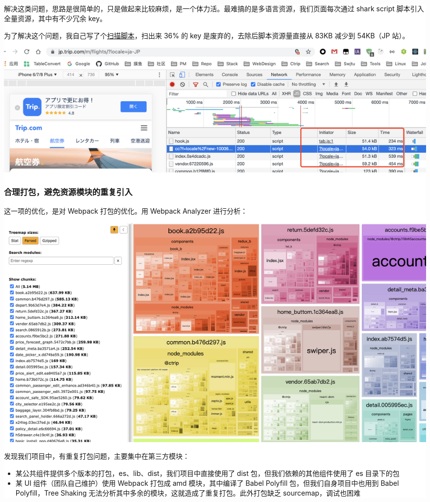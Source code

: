 解决这类问题，思路是很简单的，只是做起来比较麻烦，是一个体力活。最难搞的是多语言资源，我们页面每次通过 shark script 脚本引入全量资源，其中有不少冗余 key。

为了解决这个问题，我自己写了个[扫描脚本](https://github.com/BetaMee/node-usage-examples/blob/master/scankey/index.ts)，扫出来 36% 的 key 是废弃的，去除后脚本资源量直接从 83KB 减少到 54KB（JP 站）。

![cd9a4465.png](attachments/cd9a4465.png)

### 合理打包，避免资源模块的重复引入

这一项的优化，是对 Webpack 打包的优化。用 Webpack Analyzer 进行分析：

![282f6135.png](attachments/282f6135.png)

发现我们项目中，有重复打包问题，主要集中在第三方模块：

+ 某公共组件提供多个版本的打包，es、lib、dist，我们项目中直接使用了 dist 包，但我们依赖的其他组件使用了 es 目录下的包
+ 某 UI 组件（团队自己维护）使用 Webpack 打包成 amd 模块，其中编译了 Babel Polyfill 包，但我们自身项目中也用到 Babel Polyfill，Tree Shaking 无法分析其中多余的模块，这就造成了重复打包。此外打包缺乏 sourcemap，调试也困难
